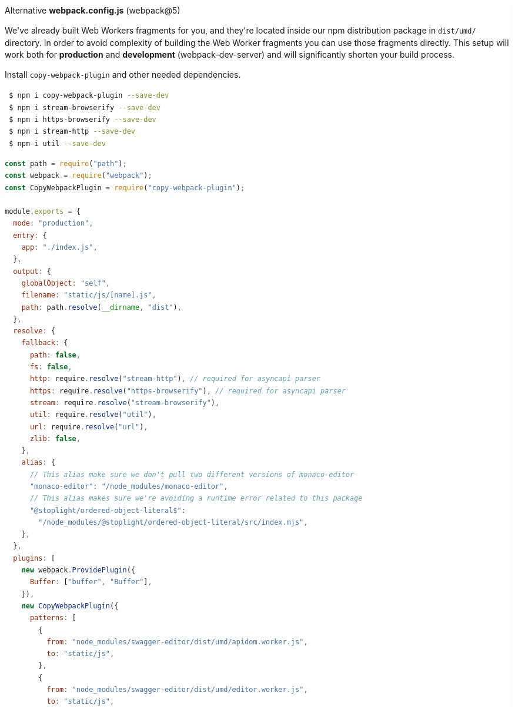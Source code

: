 Alternative **webpack.config.js** (webpack@5)

We've already built Web Workers fragments for you, and they're located inside our npm distribution
package in `dist/umd/` directory. In order to avoid complexity of building the Web Worker fragments you can
use those fragments directly. This setup will work both for **production** and **development** (webpack-dev-server)
and will significantly shorten your build process.

Install `copy-webpack-plugin` and other needed dependencies.

```sh
 $ npm i copy-webpack-plugin --save-dev
 $ npm i stream-browserify --save-dev
 $ npm i https-browserify --save-dev
 $ npm i stream-http --save-dev
 $ npm i util --save-dev
```

```js
const path = require("path");
const webpack = require("webpack");
const CopyWebpackPlugin = require("copy-webpack-plugin");

module.exports = {
  mode: "production",
  entry: {
    app: "./index.js",
  },
  output: {
    globalObject: "self",
    filename: "static/js/[name].js",
    path: path.resolve(__dirname, "dist"),
  },
  resolve: {
    fallback: {
      path: false,
      fs: false,
      http: require.resolve("stream-http"), // required for asyncapi parser
      https: require.resolve("https-browserify"), // required for asyncapi parser
      stream: require.resolve("stream-browserify"),
      util: require.resolve("util"),
      url: require.resolve("url"),
      zlib: false,
    },
    alias: {
      // This alias make sure we don't pull two different versions of monaco-editor
      "monaco-editor": "/node_modules/monaco-editor",
      // This alias makes sure we're avoiding a runtime error related to this package
      "@stoplight/ordered-object-literal$":
        "/node_modules/@stoplight/ordered-object-literal/src/index.mjs",
    },
  },
  plugins: [
    new webpack.ProvidePlugin({
      Buffer: ["buffer", "Buffer"],
    }),
    new CopyWebpackPlugin({
      patterns: [
        {
          from: "node_modules/swagger-editor/dist/umd/apidom.worker.js",
          to: "static/js",
        },
        {
          from: "node_modules/swagger-editor/dist/umd/editor.worker.js",
          to: "static/js",
```